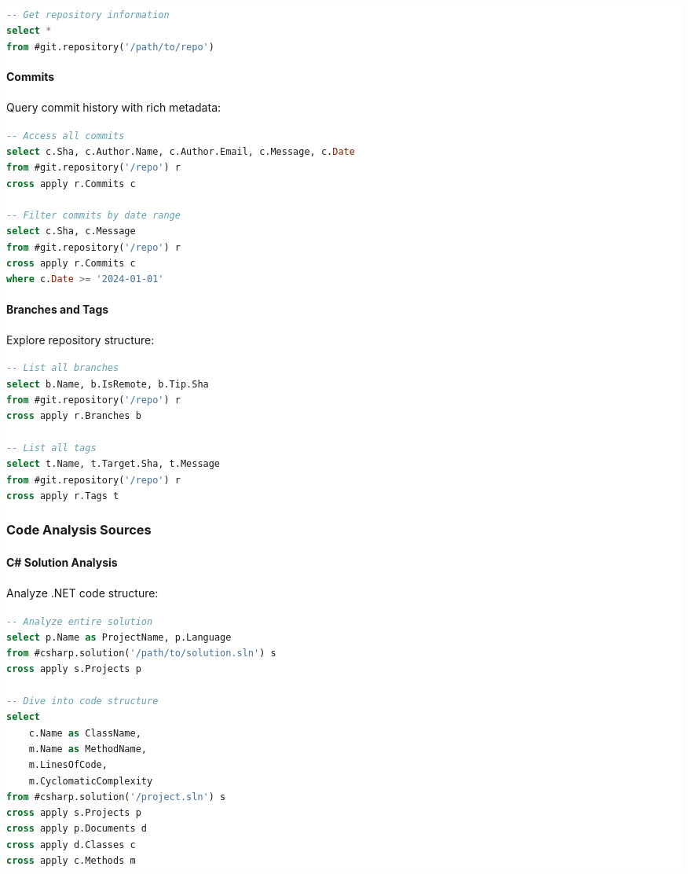 ```sql
-- Get repository information
select *
from #git.repository('/path/to/repo')
```

#### Commits
Query commit history with rich metadata:

```sql
-- Access all commits
select c.Sha, c.Author.Name, c.Author.Email, c.Message, c.Date
from #git.repository('/repo') r
cross apply r.Commits c

-- Filter commits by date range
select c.Sha, c.Message
from #git.repository('/repo') r
cross apply r.Commits c
where c.Date >= '2024-01-01'
```

#### Branches and Tags
Explore repository structure:

```sql
-- List all branches
select b.Name, b.IsRemote, b.Tip.Sha
from #git.repository('/repo') r
cross apply r.Branches b

-- List all tags
select t.Name, t.Target.Sha, t.Message
from #git.repository('/repo') r
cross apply r.Tags t
```

### Code Analysis Sources

#### C# Solution Analysis
Analyze .NET code structure:

```sql
-- Analyze entire solution
select p.Name as ProjectName, p.Language
from #csharp.solution('/path/to/solution.sln') s
cross apply s.Projects p

-- Dive into code structure
select 
    c.Name as ClassName,
    m.Name as MethodName,
    m.LinesOfCode,
    m.CyclomaticComplexity
from #csharp.solution('/project.sln') s
cross apply s.Projects p
cross apply p.Documents d
cross apply d.Classes c
cross apply c.Methods m
```

